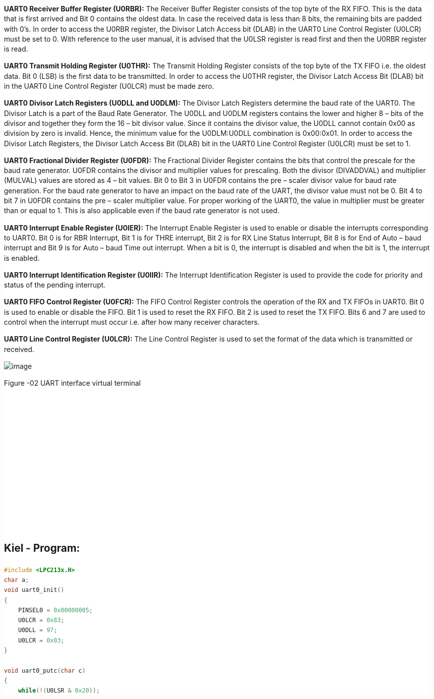**UART0 Receiver Buffer Register (U0RBR):** The Receiver Buffer Register consists of the top byte of the RX FIFO. This is the data that is first arrived and Bit 0 contains the oldest data. In case the received data is less than 8 bits, the remaining bits are padded with 0’s. In order to access the U0RBR register, the Divisor Latch Access bit (DLAB) in the UART0 Line Control Register (U0LCR) must be set to 0. With reference to the user manual, it is advised that the U0LSR register is read first and then the U0RBR register is read.

**UART0 Transmit Holding Register (U0THR):** The Transmit Holding Register consists of the top byte of the TX FIFO i.e. the oldest data. Bit 0 (LSB) is the first data to be transmitted. In order to access the U0THR register, the Divisor Latch Access Bit (DLAB) bit in the UART0 Line Control Register (U0LCR) must be made zero.

**UART0 Divisor Latch Registers (U0DLL and U0DLM):** The Divisor Latch Registers determine the baud rate of the UART0. The Divisor Latch is a part of the Baud Rate Generator. The U0DLL and U0DLM registers contains the lower and higher 8 – bits of the divisor and together they form the 16 – bit divisor value. Since it contains the divisor value, the U0DLL cannot contain 0x00 as division by zero is invalid. Hence, the minimum value for the U0DLM:U0DLL combination is 0x00:0x01. In order to access the Divisor Latch Registers, the Divisor Latch Access Bit (DLAB) bit in the UART0 Line Control Register (U0LCR) must be set to 1.

**UART0 Fractional Divider Register (U0FDR):** The Fractional Divider Register contains the bits that control the prescale for the baud rate generator. U0FDR contains the divisor and multiplier values for prescaling. Both the divisor (DIVADDVAL) and multiplier (MULVAL) values are stored as 4 – bit values. Bit 0 to Bit 3 in U0FDR contains the pre – scaler divisor value for baud rate generation. For the baud rate generator to have an impact on the baud rate of the UART, the divisor value must not be 0. Bit 4 to bit 7 in U0FDR contains the pre – scaler multiplier value. For proper working of the UART0, the value in multiplier must be greater than or equal to 1. This is also applicable even if the baud rate generator is not used.

**UART0 Interrupt Enable Register (U0IER):** The Interrupt Enable Register is used to enable or disable the interrupts corresponding to UART0. Bit 0 is for RBR Interrupt, Bit 1 is for THRE interrupt, Bit 2 is for RX Line Status Interrupt, Bit 8 is for End of Auto – baud interrupt and Bit 9 is for Auto – baud Time out interrupt. When a bit is 0, the interrupt is disabled and when the bit is 1, the interrupt is enabled.

**UART0 Interrupt Identification Register (U0IIR):** The Interrupt Identification Register is used to provide the code for priority and status of the pending interrupt.

**UART0 FIFO Control Register (U0FCR):** The FIFO Control Register controls the operation of the RX and TX FIFOs in UART0. Bit 0 is used to enable or disable the FIFO. Bit 1 is used to reset the RX FIFO. Bit 2 is used to reset the TX FIFO. Bits 6 and 7 are used to control when the interrupt must occur i.e. after how many receiver characters.

**UART0 Line Control Register (U0LCR):** The Line Control Register is used to set the format of the data which is transmitted or received.

![image](https://user-images.githubusercontent.com/36288975/203729175-35823e84-cdad-4cd2-8334-2a7477de528f.png)

Figure -02 UART interface virtual terminal

<br><br><br><br><br><br><br><br><br><br><br><br><br>

## Kiel - Program:
```c
#include <LPC213x.H>
char a;
void uart0_init()
{
	PINSEL0 = 0x00000005;
	U0LCR = 0x83;
	U0DLL = 97;
	U0LCR = 0x03;
}

void uart0_putc(char c)
{
	while(!(U0LSR & 0x20)); 
```